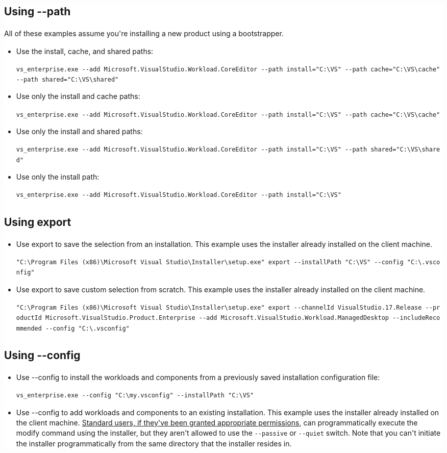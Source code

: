 ## Using --path

All of these examples assume you're installing a new product using a bootstrapper. 

* Use the install, cache, and shared paths:

  `vs_enterprise.exe --add Microsoft.VisualStudio.Workload.CoreEditor --path install="C:\VS" --path cache="C:\VS\cache" --path shared="C:\VS\shared"`

* Use only the install and cache paths:

  `vs_enterprise.exe --add Microsoft.VisualStudio.Workload.CoreEditor --path install="C:\VS" --path cache="C:\VS\cache"`

* Use only the install and shared paths:

  `vs_enterprise.exe --add Microsoft.VisualStudio.Workload.CoreEditor --path install="C:\VS" --path shared="C:\VS\shared"`

* Use only the install path:

  `vs_enterprise.exe --add Microsoft.VisualStudio.Workload.CoreEditor --path install="C:\VS"`

## Using export

* Use export to save the selection from an installation. This example uses the installer already installed on the client machine. 

  ```shell
  "C:\Program Files (x86)\Microsoft Visual Studio\Installer\setup.exe" export --installPath "C:\VS" --config "C:\.vsconfig"
  ```

* Use export to save custom selection from scratch. This example uses the installer already installed on the client machine.

  ```shell
  "C:\Program Files (x86)\Microsoft Visual Studio\Installer\setup.exe" export --channelId VisualStudio.17.Release --productId Microsoft.VisualStudio.Product.Enterprise --add Microsoft.VisualStudio.Workload.ManagedDesktop --includeRecommended --config "C:\.vsconfig"
  ```

## Using --config

* Use --config to install the workloads and components from a previously saved installation configuration file:

  ```shell
  vs_enterprise.exe --config "C:\my.vsconfig" --installPath "C:\VS"
  ```

* Use --config to add workloads and components to an existing installation. This example uses the installer already installed on the client machine. [Standard users, if they've been granted appropriate permissions](https://aka.ms/vs/setup/policies), can programmatically execute the modify command using the installer, but they aren't allowed to use the `--passive` or `--quiet` switch. Note that you can't initiate the installer programmatically from the same directory that the installer resides in.
